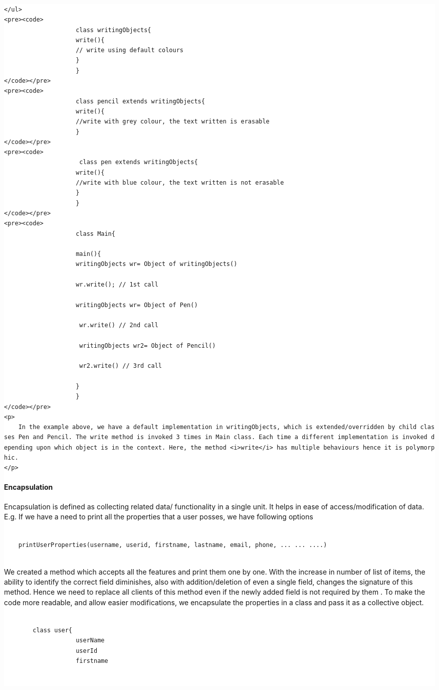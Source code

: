     </ul>
    <pre><code>
                        class writingObjects{
                        write(){
                        // write using default colours
                        }
                        }
    </code></pre>
    <pre><code>
                        class pencil extends writingObjects{
                        write(){
                        //write with grey colour, the text written is erasable
                        }
    </code></pre>
    <pre><code>
                         class pen extends writingObjects{
                        write(){
                        //write with blue colour, the text written is not erasable
                        }
                        }
    </code></pre>
    <pre><code>
                        class Main{
                        
                        main(){
                        writingObjects wr= Object of writingObjects()
                        
                        wr.write(); // 1st call
                        
                        writingObjects wr= Object of Pen()
                         
                         wr.write() // 2nd call
                         
                         writingObjects wr2= Object of Pencil()
                         
                         wr2.write() // 3rd call
                         
                        }
                        }
    </code></pre>
    <p>
        In the example above, we have a default implementation in writingObjects, which is extended/overridden by child classes Pen and Pencil. The write method is invoked 3 times in Main class. Each time a different implementation is invoked depending upon which object is in the context. Here, the method <i>write</i> has multiple behaviours hence it is polymorphic.
    </p>
</div>
<div class="col-lg-12">
    <h4>Encapsulation</h4>
    <p>Encapsulation is defined as collecting related data/ functionality in a single unit. It helps in ease of access/modification of data. E.g. If we have a need to print all the properties that a user posses, we have following options </p>
    <pre><code>
    printUserProperties(username, userid, firstname, lastname, email, phone, ... ... ....)
    </code></pre>
    <p> We created a method which accepts all the features and print them one by one. With the increase in number of list of items, the ability to identify the correct field diminishes, also with addition/deletion of even a single field, changes the signature of this method. Hence we need to replace all clients of this method even if the newly added field is not required by them . To make the code more readable, and allow easier modifications, we encapsulate the properties in a class and pass it as a collective object.
    </p>
    <pre><code>
        class user{
                    userName
                    userId
                    firstname